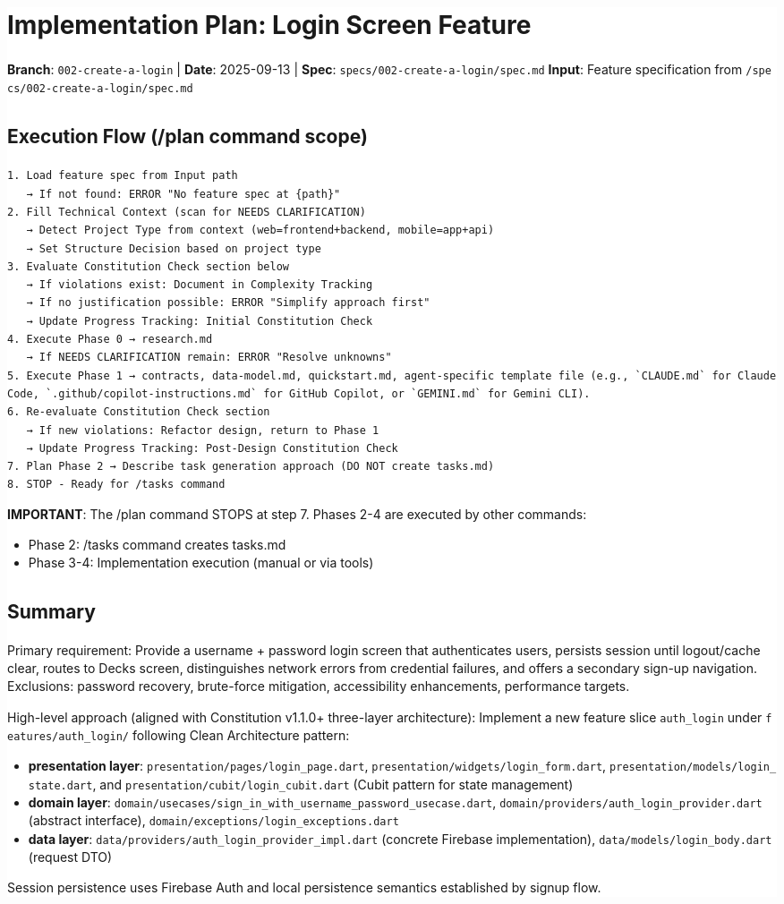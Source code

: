 # Implementation Plan: Login Screen Feature

**Branch**: `002-create-a-login` | **Date**: 2025-09-13 | **Spec**: `specs/002-create-a-login/spec.md`
**Input**: Feature specification from `/specs/002-create-a-login/spec.md`

## Execution Flow (/plan command scope)
```
1. Load feature spec from Input path
   → If not found: ERROR "No feature spec at {path}"
2. Fill Technical Context (scan for NEEDS CLARIFICATION)
   → Detect Project Type from context (web=frontend+backend, mobile=app+api)
   → Set Structure Decision based on project type
3. Evaluate Constitution Check section below
   → If violations exist: Document in Complexity Tracking
   → If no justification possible: ERROR "Simplify approach first"
   → Update Progress Tracking: Initial Constitution Check
4. Execute Phase 0 → research.md
   → If NEEDS CLARIFICATION remain: ERROR "Resolve unknowns"
5. Execute Phase 1 → contracts, data-model.md, quickstart.md, agent-specific template file (e.g., `CLAUDE.md` for Claude Code, `.github/copilot-instructions.md` for GitHub Copilot, or `GEMINI.md` for Gemini CLI).
6. Re-evaluate Constitution Check section
   → If new violations: Refactor design, return to Phase 1
   → Update Progress Tracking: Post-Design Constitution Check
7. Plan Phase 2 → Describe task generation approach (DO NOT create tasks.md)
8. STOP - Ready for /tasks command
```

**IMPORTANT**: The /plan command STOPS at step 7. Phases 2-4 are executed by other commands:
- Phase 2: /tasks command creates tasks.md
- Phase 3-4: Implementation execution (manual or via tools)

## Summary
Primary requirement: Provide a username + password login screen that authenticates users, persists session until logout/cache clear, routes to Decks screen, distinguishes network errors from credential failures, and offers a secondary sign-up navigation. Exclusions: password recovery, brute-force mitigation, accessibility enhancements, performance targets.

High-level approach (aligned with Constitution v1.1.0+ three-layer architecture): Implement a new feature slice `auth_login` under `features/auth_login/` following Clean Architecture pattern:
- **presentation layer**: `presentation/pages/login_page.dart`, `presentation/widgets/login_form.dart`, `presentation/models/login_state.dart`, and `presentation/cubit/login_cubit.dart` (Cubit pattern for state management)
- **domain layer**: `domain/usecases/sign_in_with_username_password_usecase.dart`, `domain/providers/auth_login_provider.dart` (abstract interface), `domain/exceptions/login_exceptions.dart`
- **data layer**: `data/providers/auth_login_provider_impl.dart` (concrete Firebase implementation), `data/models/login_body.dart` (request DTO)

Session persistence uses Firebase Auth and local persistence semantics established by signup flow.
